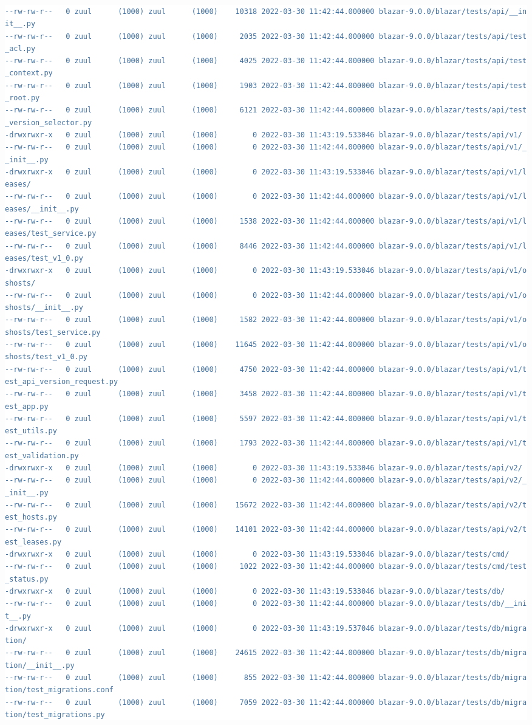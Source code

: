 ```diff
--rw-rw-r--   0 zuul      (1000) zuul      (1000)    10318 2022-03-30 11:42:44.000000 blazar-9.0.0/blazar/tests/api/__init__.py
--rw-rw-r--   0 zuul      (1000) zuul      (1000)     2035 2022-03-30 11:42:44.000000 blazar-9.0.0/blazar/tests/api/test_acl.py
--rw-rw-r--   0 zuul      (1000) zuul      (1000)     4025 2022-03-30 11:42:44.000000 blazar-9.0.0/blazar/tests/api/test_context.py
--rw-rw-r--   0 zuul      (1000) zuul      (1000)     1903 2022-03-30 11:42:44.000000 blazar-9.0.0/blazar/tests/api/test_root.py
--rw-rw-r--   0 zuul      (1000) zuul      (1000)     6121 2022-03-30 11:42:44.000000 blazar-9.0.0/blazar/tests/api/test_version_selector.py
-drwxrwxr-x   0 zuul      (1000) zuul      (1000)        0 2022-03-30 11:43:19.533046 blazar-9.0.0/blazar/tests/api/v1/
--rw-rw-r--   0 zuul      (1000) zuul      (1000)        0 2022-03-30 11:42:44.000000 blazar-9.0.0/blazar/tests/api/v1/__init__.py
-drwxrwxr-x   0 zuul      (1000) zuul      (1000)        0 2022-03-30 11:43:19.533046 blazar-9.0.0/blazar/tests/api/v1/leases/
--rw-rw-r--   0 zuul      (1000) zuul      (1000)        0 2022-03-30 11:42:44.000000 blazar-9.0.0/blazar/tests/api/v1/leases/__init__.py
--rw-rw-r--   0 zuul      (1000) zuul      (1000)     1538 2022-03-30 11:42:44.000000 blazar-9.0.0/blazar/tests/api/v1/leases/test_service.py
--rw-rw-r--   0 zuul      (1000) zuul      (1000)     8446 2022-03-30 11:42:44.000000 blazar-9.0.0/blazar/tests/api/v1/leases/test_v1_0.py
-drwxrwxr-x   0 zuul      (1000) zuul      (1000)        0 2022-03-30 11:43:19.533046 blazar-9.0.0/blazar/tests/api/v1/oshosts/
--rw-rw-r--   0 zuul      (1000) zuul      (1000)        0 2022-03-30 11:42:44.000000 blazar-9.0.0/blazar/tests/api/v1/oshosts/__init__.py
--rw-rw-r--   0 zuul      (1000) zuul      (1000)     1582 2022-03-30 11:42:44.000000 blazar-9.0.0/blazar/tests/api/v1/oshosts/test_service.py
--rw-rw-r--   0 zuul      (1000) zuul      (1000)    11645 2022-03-30 11:42:44.000000 blazar-9.0.0/blazar/tests/api/v1/oshosts/test_v1_0.py
--rw-rw-r--   0 zuul      (1000) zuul      (1000)     4750 2022-03-30 11:42:44.000000 blazar-9.0.0/blazar/tests/api/v1/test_api_version_request.py
--rw-rw-r--   0 zuul      (1000) zuul      (1000)     3458 2022-03-30 11:42:44.000000 blazar-9.0.0/blazar/tests/api/v1/test_app.py
--rw-rw-r--   0 zuul      (1000) zuul      (1000)     5597 2022-03-30 11:42:44.000000 blazar-9.0.0/blazar/tests/api/v1/test_utils.py
--rw-rw-r--   0 zuul      (1000) zuul      (1000)     1793 2022-03-30 11:42:44.000000 blazar-9.0.0/blazar/tests/api/v1/test_validation.py
-drwxrwxr-x   0 zuul      (1000) zuul      (1000)        0 2022-03-30 11:43:19.533046 blazar-9.0.0/blazar/tests/api/v2/
--rw-rw-r--   0 zuul      (1000) zuul      (1000)        0 2022-03-30 11:42:44.000000 blazar-9.0.0/blazar/tests/api/v2/__init__.py
--rw-rw-r--   0 zuul      (1000) zuul      (1000)    15672 2022-03-30 11:42:44.000000 blazar-9.0.0/blazar/tests/api/v2/test_hosts.py
--rw-rw-r--   0 zuul      (1000) zuul      (1000)    14101 2022-03-30 11:42:44.000000 blazar-9.0.0/blazar/tests/api/v2/test_leases.py
-drwxrwxr-x   0 zuul      (1000) zuul      (1000)        0 2022-03-30 11:43:19.533046 blazar-9.0.0/blazar/tests/cmd/
--rw-rw-r--   0 zuul      (1000) zuul      (1000)     1022 2022-03-30 11:42:44.000000 blazar-9.0.0/blazar/tests/cmd/test_status.py
-drwxrwxr-x   0 zuul      (1000) zuul      (1000)        0 2022-03-30 11:43:19.533046 blazar-9.0.0/blazar/tests/db/
--rw-rw-r--   0 zuul      (1000) zuul      (1000)        0 2022-03-30 11:42:44.000000 blazar-9.0.0/blazar/tests/db/__init__.py
-drwxrwxr-x   0 zuul      (1000) zuul      (1000)        0 2022-03-30 11:43:19.537046 blazar-9.0.0/blazar/tests/db/migration/
--rw-rw-r--   0 zuul      (1000) zuul      (1000)    24615 2022-03-30 11:42:44.000000 blazar-9.0.0/blazar/tests/db/migration/__init__.py
--rw-rw-r--   0 zuul      (1000) zuul      (1000)      855 2022-03-30 11:42:44.000000 blazar-9.0.0/blazar/tests/db/migration/test_migrations.conf
--rw-rw-r--   0 zuul      (1000) zuul      (1000)     7059 2022-03-30 11:42:44.000000 blazar-9.0.0/blazar/tests/db/migration/test_migrations.py
```